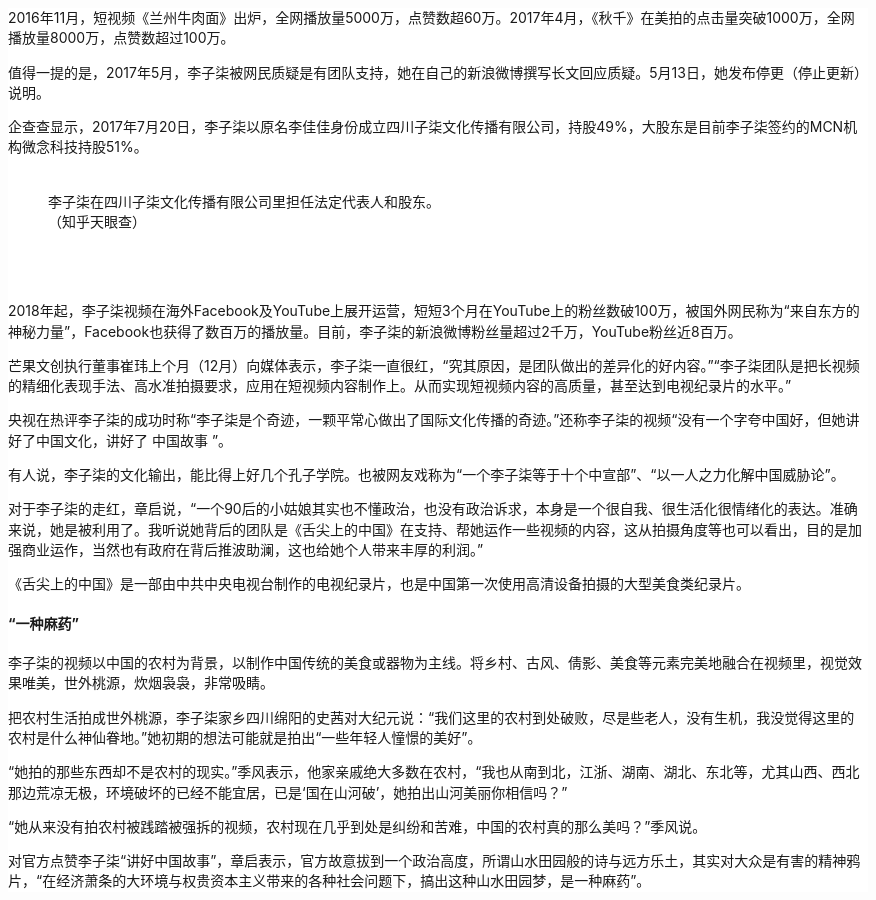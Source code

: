 <p>
 2016年11月，短视频《兰州牛肉面》出炉，全网播放量5000万，点赞数超60万。2017年4月，《秋千》在美拍的点击量突破1000万，全网播放量8000万，点赞数超过100万。
</p>
<p>
 值得一提的是，2017年5月，李子柒被网民质疑是有团队支持，她在自己的新浪微博撰写长文回应质疑。5月13日，她发布停更（停止更新）说明。
</p>
<p>
 企查查显示，2017年7月20日，李子柒以原名李佳佳身份成立四川子柒文化传播有限公司，持股49%，大股东是目前李子柒签约的MCN机构微念科技持股51%。
</p>
<figure class="wp-caption aligncenter" id="attachment_11771387" style="width: 398px">
 <ok href="http://i.epochtimes.com/assets/uploads/2020/01/v2-483c2ea0350e634b24a2d2f1f5548543_hd.jpg">
  <img alt="" class="wp-image-11771387" src="http://i.epochtimes.com/assets/uploads/2020/01/v2-483c2ea0350e634b24a2d2f1f5548543_hd-600x990.jpg"/>
 </ok>
 <br/><figcaption class="wp-caption-text">
  李子柒在四川子柒文化传播有限公司里担任法定代表人和股东。（知乎天眼查）
 </figcaption><br/>
</figure><br/>
<p>
 2018年起，李子柒视频在海外Facebook及YouTube上展开运营，短短3个月在YouTube上的粉丝数破100万，被国外网民称为“来自东方的神秘力量”，Facebook也获得了数百万的播放量。目前，李子柒的新浪微博粉丝量超过2千万，YouTube粉丝近8百万。
</p>
<p>
 芒果文创执行董事崔玮上个月（12月）向媒体表示，李子柒一直很红，“究其原因，是团队做出的差异化的好内容。”“李子柒团队是把长视频的精细化表现手法、高水准拍摄要求，应用在短视频内容制作上。从而实现短视频内容的高质量，甚至达到电视纪录片的水平。”
</p>
<p>
 央视在热评李子柒的成功时称“李子柒是个奇迹，一颗平常心做出了国际文化传播的奇迹。”还称李子柒的视频“没有一个字夸中国好，但她讲好了中国文化，讲好了
 <ok href="http://www.epochtimes.com/gb/tag/%E4%B8%AD%E5%9B%BD%E6%95%85%E4%BA%8B.html">
  中国故事
 </ok>
 ”。
</p>
<p>
 有人说，李子柒的文化输出，能比得上好几个孔子学院。也被网友戏称为“一个李子柒等于十个中宣部”、“以一人之力化解中国威胁论”。
</p>
<p>
 对于李子柒的走红，章启说，“一个90后的小姑娘其实也不懂政治，也没有政治诉求，本身是一个很自我、很生活化很情绪化的表达。准确来说，她是被利用了。我听说她背后的团队是《舌尖上的中国》在支持、帮她运作一些视频的内容，这从拍摄角度等也可以看出，目的是加强商业运作，当然也有政府在背后推波助澜，这也给她个人带来丰厚的利润。”
</p>
<p>
 《舌尖上的中国》是一部由中共中央电视台制作的电视纪录片，也是中国第一次使用高清设备拍摄的大型美食类纪录片。
</p>
<h4>
 “一种麻药”
</h4>
<p>
 李子柒的视频以中国的农村为背景，以制作中国传统的美食或器物为主线。将乡村、古风、倩影、美食等元素完美地融合在视频里，视觉效果唯美，世外桃源，炊烟袅袅，非常吸睛。
</p>
<p>
 把农村生活拍成世外桃源，李子柒家乡四川绵阳的史茜对大纪元说：“我们这里的农村到处破败，尽是些老人，没有生机，我没觉得这里的农村是什么神仙眷地。”她初期的想法可能就是拍出“一些年轻人憧憬的美好”。
</p>
<p>
 “她拍的那些东西却不是农村的现实。”季风表示，他家亲戚绝大多数在农村，“我也从南到北，江浙、湖南、湖北、东北等，尤其山西、西北那边荒凉无极，环境破坏的已经不能宜居，已是‘国在山河破’，她拍出山河美丽你相信吗？”
</p>
<p>
 “她从来没有拍农村被践踏被强拆的视频，农村现在几乎到处是纠纷和苦难，中国的农村真的那么美吗？”季风说。
</p>
<p>
 对官方点赞李子柒“讲好中国故事”，章启表示，官方故意拔到一个政治高度，所谓山水田园般的诗与远方乐土，其实对大众是有害的精神鸦片，“在经济萧条的大环境与权贵资本主义带来的各种社会问题下，搞出这种山水田园梦，是一种麻药”。
</p>